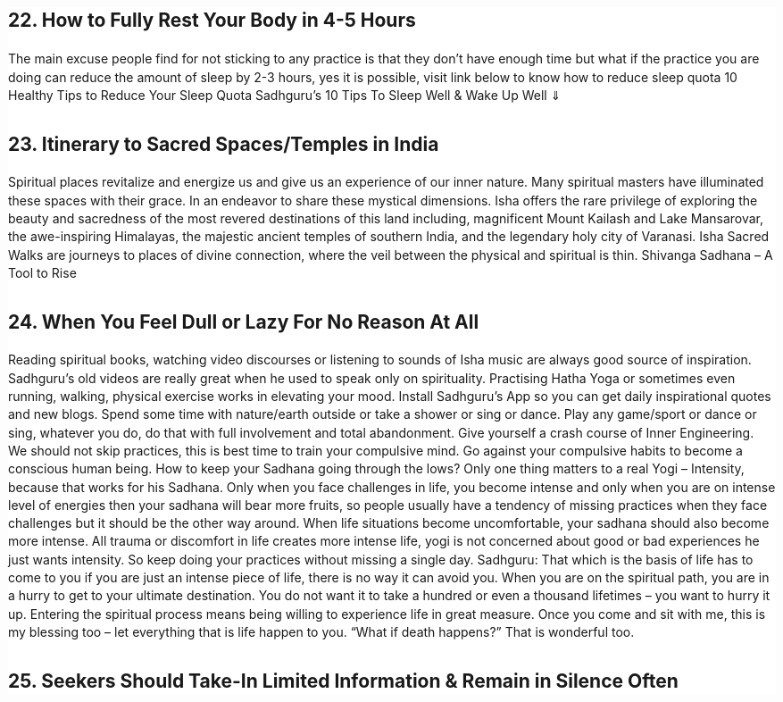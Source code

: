 ## 22. How to Fully Rest Your Body in 4-5 Hours

The main excuse people find for not sticking to any practice is that they don’t have enough time but what if the practice you are doing can reduce the amount of sleep by 2-3 hours, yes it is possible, visit link below to know how to reduce sleep quota
10 Healthy Tips to Reduce Your Sleep Quota
Sadhguru’s 10 Tips To Sleep Well & Wake Up Well ⇓

## 23. Itinerary to Sacred Spaces/Temples in India

Spiritual places revitalize and energize us and give us an experience of our inner nature. Many spiritual masters have illuminated these spaces with their grace. In an endeavor to share these mystical dimensions. Isha offers the rare privilege of exploring the beauty and sacredness of the most revered destinations of this land including, magnificent Mount Kailash and Lake Mansarovar, the awe-inspiring Himalayas, the majestic ancient temples of southern India, and the legendary holy city of Varanasi. Isha Sacred Walks are journeys to places of divine connection, where the veil between the physical and spiritual is thin.
Shivanga Sadhana – A Tool to Rise

## 24. When You Feel Dull or Lazy For No Reason At All

Reading spiritual books, watching video discourses or listening to sounds of Isha music are always good source of inspiration. Sadhguru’s old videos are really great when he used to speak only on spirituality.
Practising Hatha Yoga or sometimes even running, walking, physical exercise works in elevating your mood.
Install Sadhguru’s App so you can get daily inspirational quotes and new blogs.
Spend some time with nature/earth outside or take a shower or sing or dance.
Play any game/sport or dance or sing, whatever you do, do that with full involvement and total abandonment.
Give yourself a crash course of Inner Engineering.
We should not skip practices, this is best time to train your compulsive mind. Go against your compulsive habits to become a conscious human being. How to keep your Sadhana going through the lows? Only one thing matters to a real Yogi – Intensity, because that works for his Sadhana. Only when you face challenges in life, you become intense and only when you are on intense level of energies then your sadhana will bear more fruits, so people usually have a tendency of missing practices when they face challenges but it should be the other way around. When life situations become uncomfortable, your sadhana should also become more intense. All trauma or discomfort in life creates more intense life, yogi is not concerned about good or bad experiences he just wants intensity. So keep doing your practices without missing a single day.
Sadhguru: That which is the basis of life has to come to you if you are just an intense piece of life, there is no way it can avoid you. When you are on the spiritual path, you are in a hurry to get to your ultimate destination. You do not want it to take a hundred or even a thousand lifetimes – you want to hurry it up. Entering the spiritual process means being willing to experience life in great measure. Once you come and sit with me, this is my blessing too – let everything that is life happen to you. “What if death happens?” That is wonderful too.

## 25. Seekers Should Take-In Limited Information & Remain in Silence Often
